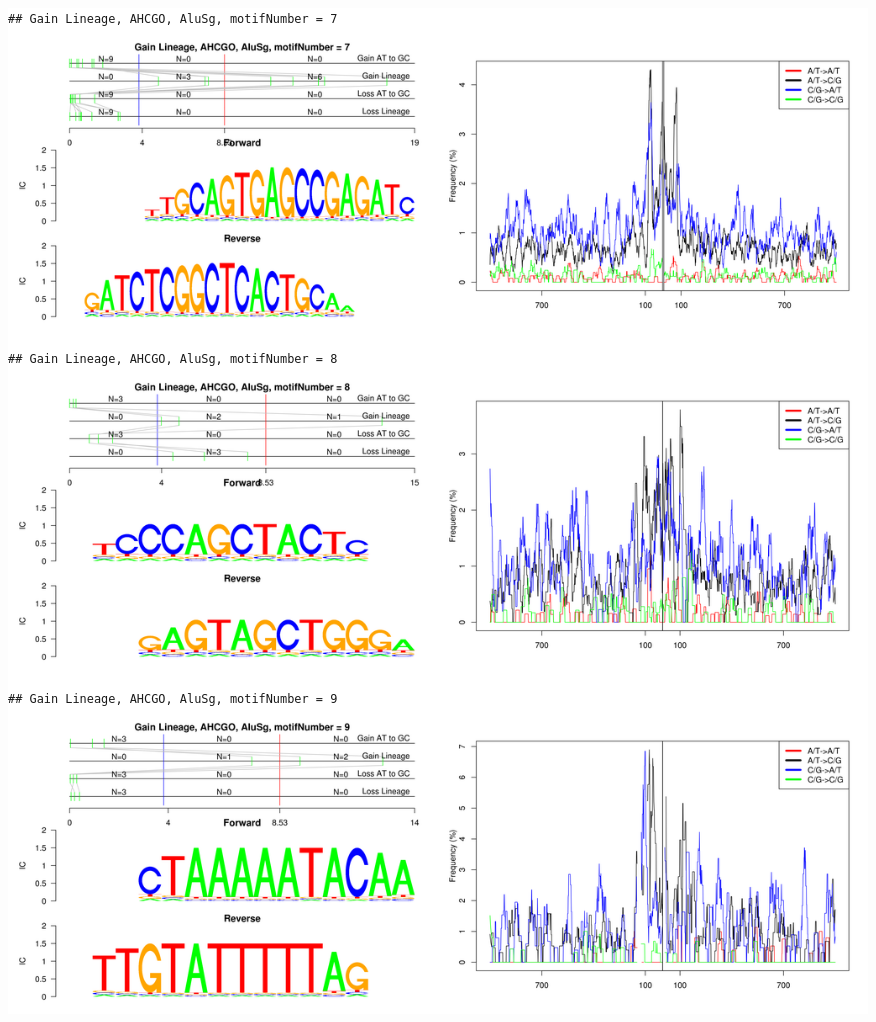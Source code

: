 ```
## Gain Lineage, AHCGO, AluSg, motifNumber = 7
```

![plot of chunk motifPValues](figure/motifPValues31.png) 

```
## Gain Lineage, AHCGO, AluSg, motifNumber = 8
```

![plot of chunk motifPValues](figure/motifPValues32.png) 

```
## Gain Lineage, AHCGO, AluSg, motifNumber = 9
```

![plot of chunk motifPValues](figure/motifPValues33.png) 
